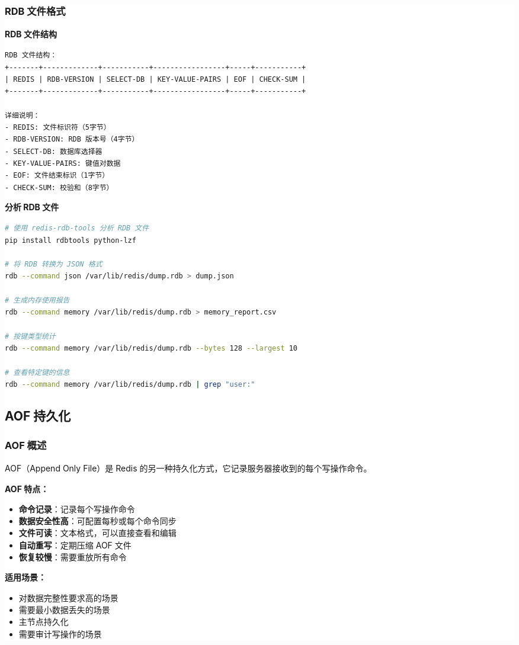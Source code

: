 ### RDB 文件格式

**RDB 文件结构**

```shell
RDB 文件结构：
+-------+-------------+-----------+-----------------+-----+-----------+
| REDIS | RDB-VERSION | SELECT-DB | KEY-VALUE-PAIRS | EOF | CHECK-SUM |
+-------+-------------+-----------+-----------------+-----+-----------+

详细说明：
- REDIS: 文件标识符（5字节）
- RDB-VERSION: RDB 版本号（4字节）
- SELECT-DB: 数据库选择器
- KEY-VALUE-PAIRS: 键值对数据
- EOF: 文件结束标识（1字节）
- CHECK-SUM: 校验和（8字节）
```

**分析 RDB 文件**

```bash
# 使用 redis-rdb-tools 分析 RDB 文件
pip install rdbtools python-lzf

# 将 RDB 转换为 JSON 格式
rdb --command json /var/lib/redis/dump.rdb > dump.json

# 生成内存使用报告
rdb --command memory /var/lib/redis/dump.rdb > memory_report.csv

# 按键类型统计
rdb --command memory /var/lib/redis/dump.rdb --bytes 128 --largest 10

# 查看特定键的信息
rdb --command memory /var/lib/redis/dump.rdb | grep "user:"
```

## AOF 持久化

### AOF 概述

AOF（Append Only File）是 Redis 的另一种持久化方式，它记录服务器接收到的每个写操作命令。

**AOF 特点：**
- **命令记录**：记录每个写操作命令
- **数据安全性高**：可配置每秒或每个命令同步
- **文件可读**：文本格式，可以直接查看和编辑
- **自动重写**：定期压缩 AOF 文件
- **恢复较慢**：需要重放所有命令

**适用场景：**
- 对数据完整性要求高的场景
- 需要最小数据丢失的场景
- 主节点持久化
- 需要审计写操作的场景
